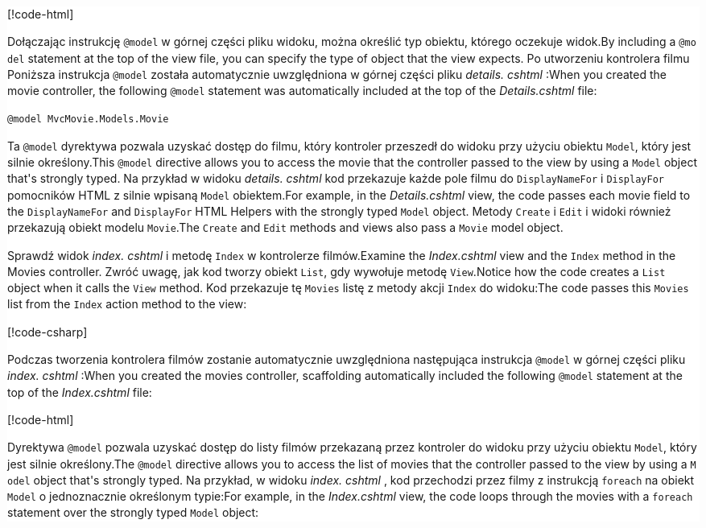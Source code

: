 [!code-html[](~/tutorials/first-mvc-app/start-mvc/sample/MvcMovie22/Views/Movies/DetailsOriginal.cshtml)]

<span data-ttu-id="7a83e-402">Dołączając instrukcję `@model` w górnej części pliku widoku, można określić typ obiektu, którego oczekuje widok.</span><span class="sxs-lookup"><span data-stu-id="7a83e-402">By including a `@model` statement at the top of the view file, you can specify the type of object that the view expects.</span></span> <span data-ttu-id="7a83e-403">Po utworzeniu kontrolera filmu Poniższa instrukcja `@model` została automatycznie uwzględniona w górnej części pliku *details. cshtml* :</span><span class="sxs-lookup"><span data-stu-id="7a83e-403">When you created the movie controller, the following `@model` statement was automatically included at the top of the *Details.cshtml* file:</span></span>

```HTML
@model MvcMovie.Models.Movie
   ```

<span data-ttu-id="7a83e-404">Ta `@model` dyrektywa pozwala uzyskać dostęp do filmu, który kontroler przeszedł do widoku przy użyciu obiektu `Model`, który jest silnie określony.</span><span class="sxs-lookup"><span data-stu-id="7a83e-404">This `@model` directive allows you to access the movie that the controller passed to the view by using a `Model` object that's strongly typed.</span></span> <span data-ttu-id="7a83e-405">Na przykład w widoku *details. cshtml* kod przekazuje każde pole filmu do `DisplayNameFor` i `DisplayFor` pomocników HTML z silnie wpisaną `Model` obiektem.</span><span class="sxs-lookup"><span data-stu-id="7a83e-405">For example, in the *Details.cshtml* view, the code passes each movie field to the `DisplayNameFor` and `DisplayFor` HTML Helpers with the strongly typed `Model` object.</span></span> <span data-ttu-id="7a83e-406">Metody `Create` i `Edit` i widoki również przekazują obiekt modelu `Movie`.</span><span class="sxs-lookup"><span data-stu-id="7a83e-406">The `Create` and `Edit` methods and views also pass a `Movie` model object.</span></span>

<span data-ttu-id="7a83e-407">Sprawdź widok *index. cshtml* i metodę `Index` w kontrolerze filmów.</span><span class="sxs-lookup"><span data-stu-id="7a83e-407">Examine the *Index.cshtml* view and the `Index` method in the Movies controller.</span></span> <span data-ttu-id="7a83e-408">Zwróć uwagę, jak kod tworzy obiekt `List`, gdy wywołuje metodę `View`.</span><span class="sxs-lookup"><span data-stu-id="7a83e-408">Notice how the code creates a `List` object when it calls the `View` method.</span></span> <span data-ttu-id="7a83e-409">Kod przekazuje tę `Movies` listę z metody akcji `Index` do widoku:</span><span class="sxs-lookup"><span data-stu-id="7a83e-409">The code passes this `Movies` list from the `Index` action method to the view:</span></span>

[!code-csharp[](~/tutorials/first-mvc-app/start-mvc/sample/MvcMovie22/Controllers/MC1.cs?name=snippet_index)]

<span data-ttu-id="7a83e-410">Podczas tworzenia kontrolera filmów zostanie automatycznie uwzględniona następująca instrukcja `@model` w górnej części pliku *index. cshtml* :</span><span class="sxs-lookup"><span data-stu-id="7a83e-410">When you created the movies controller, scaffolding automatically included the following `@model` statement at the top of the *Index.cshtml* file:</span></span>



[!code-html[](~/tutorials/first-mvc-app/start-mvc/sample/MvcMovie22/Views/Movies/IndexOriginal.cshtml?range=1)]

<span data-ttu-id="7a83e-411">Dyrektywa `@model` pozwala uzyskać dostęp do listy filmów przekazaną przez kontroler do widoku przy użyciu obiektu `Model`, który jest silnie określony.</span><span class="sxs-lookup"><span data-stu-id="7a83e-411">The `@model` directive allows you to access the list of movies that the controller passed to the view by using a `Model` object that's strongly typed.</span></span> <span data-ttu-id="7a83e-412">Na przykład, w widoku *index. cshtml* , kod przechodzi przez filmy z instrukcją `foreach` na obiekt `Model` o jednoznacznie określonym typie:</span><span class="sxs-lookup"><span data-stu-id="7a83e-412">For example, in the *Index.cshtml* view, the code loops through the movies with a `foreach` statement over the strongly typed `Model` object:</span></span>
